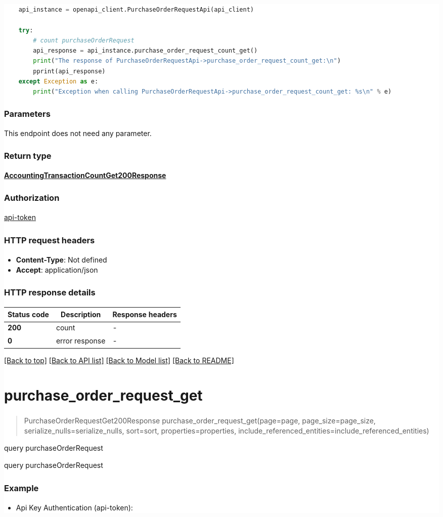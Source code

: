 ```python
    api_instance = openapi_client.PurchaseOrderRequestApi(api_client)

    try:
        # count purchaseOrderRequest
        api_response = api_instance.purchase_order_request_count_get()
        print("The response of PurchaseOrderRequestApi->purchase_order_request_count_get:\n")
        pprint(api_response)
    except Exception as e:
        print("Exception when calling PurchaseOrderRequestApi->purchase_order_request_count_get: %s\n" % e)
```



### Parameters

This endpoint does not need any parameter.

### Return type

[**AccountingTransactionCountGet200Response**](AccountingTransactionCountGet200Response.md)

### Authorization

[api-token](../README.md#api-token)

### HTTP request headers

 - **Content-Type**: Not defined
 - **Accept**: application/json

### HTTP response details

| Status code | Description | Response headers |
|-------------|-------------|------------------|
**200** | count |  -  |
**0** | error response |  -  |

[[Back to top]](#) [[Back to API list]](../README.md#documentation-for-api-endpoints) [[Back to Model list]](../README.md#documentation-for-models) [[Back to README]](../README.md)

# **purchase_order_request_get**
> PurchaseOrderRequestGet200Response purchase_order_request_get(page=page, page_size=page_size, serialize_nulls=serialize_nulls, sort=sort, properties=properties, include_referenced_entities=include_referenced_entities)

query purchaseOrderRequest

query purchaseOrderRequest

### Example

* Api Key Authentication (api-token):

